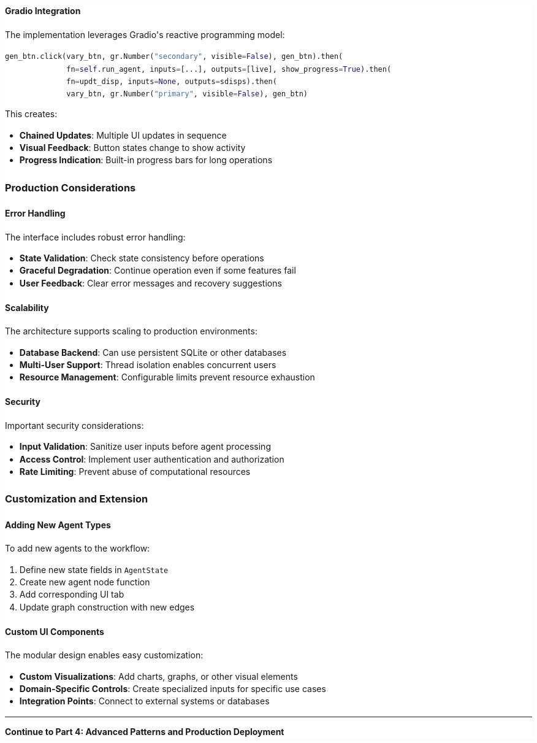 #### Gradio Integration

The implementation leverages Gradio's reactive programming model:

```python
gen_btn.click(vary_btn, gr.Number("secondary", visible=False), gen_btn).then(
              fn=self.run_agent, inputs=[...], outputs=[live], show_progress=True).then(
              fn=updt_disp, inputs=None, outputs=sdisps).then(
              vary_btn, gr.Number("primary", visible=False), gen_btn)
```

This creates:
- **Chained Updates**: Multiple UI updates in sequence
- **Visual Feedback**: Button states change to show activity
- **Progress Indication**: Built-in progress bars for long operations

### Production Considerations

#### Error Handling

The interface includes robust error handling:

- **State Validation**: Check state consistency before operations
- **Graceful Degradation**: Continue operation even if some features fail
- **User Feedback**: Clear error messages and recovery suggestions

#### Scalability

The architecture supports scaling to production environments:

- **Database Backend**: Can use persistent SQLite or other databases
- **Multi-User Support**: Thread isolation enables concurrent users
- **Resource Management**: Configurable limits prevent resource exhaustion

#### Security

Important security considerations:

- **Input Validation**: Sanitize user inputs before agent processing
- **Access Control**: Implement user authentication and authorization
- **Rate Limiting**: Prevent abuse of computational resources

### Customization and Extension

#### Adding New Agent Types

To add new agents to the workflow:

1. Define new state fields in `AgentState`
2. Create new agent node function
3. Add corresponding UI tab
4. Update graph construction with new edges

#### Custom UI Components

The modular design enables easy customization:

- **Custom Visualizations**: Add charts, graphs, or other visual elements
- **Domain-Specific Controls**: Create specialized inputs for specific use cases
- **Integration Points**: Connect to external systems or databases

---

**Continue to Part 4: Advanced Patterns and Production Deployment**
